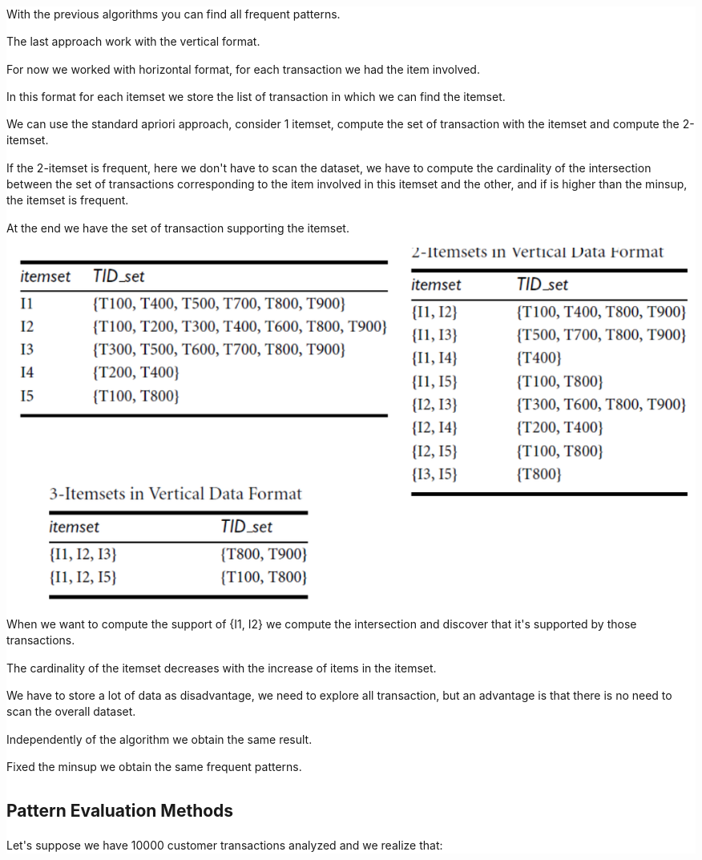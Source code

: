 With the previous algorithms you can find all frequent patterns.

The last approach work with the vertical format.

For now we worked with horizontal format, for each transaction we had the item involved.

In this format for each itemset we store the list of transaction in which we can find the itemset.

We can use the standard apriori approach, consider 1 itemset, compute the set of transaction with the itemset and compute the 2-itemset.

If the 2-itemset is frequent, here we don't have to scan the dataset, we have to compute the cardinality of the intersection between the set of transactions corresponding to the item involved in this itemset and the other, and if is higher than the minsup, the itemset is frequent.

At the end we have the set of transaction supporting the itemset.

![](../media/image188.png)

When we want to compute the support of {I1, I2} we compute the intersection and discover that it's supported by those transactions.

The cardinality of the itemset decreases with the increase of items in the itemset.

We have to store a lot of data as disadvantage, we need to explore all transaction, but an advantage is that there is no need to scan the overall dataset.

Independently of the algorithm we obtain the same result.

Fixed the minsup we obtain the same frequent patterns.

## Pattern Evaluation Methods

Let's suppose we have 10000 customer transactions analyzed and we realize that:
